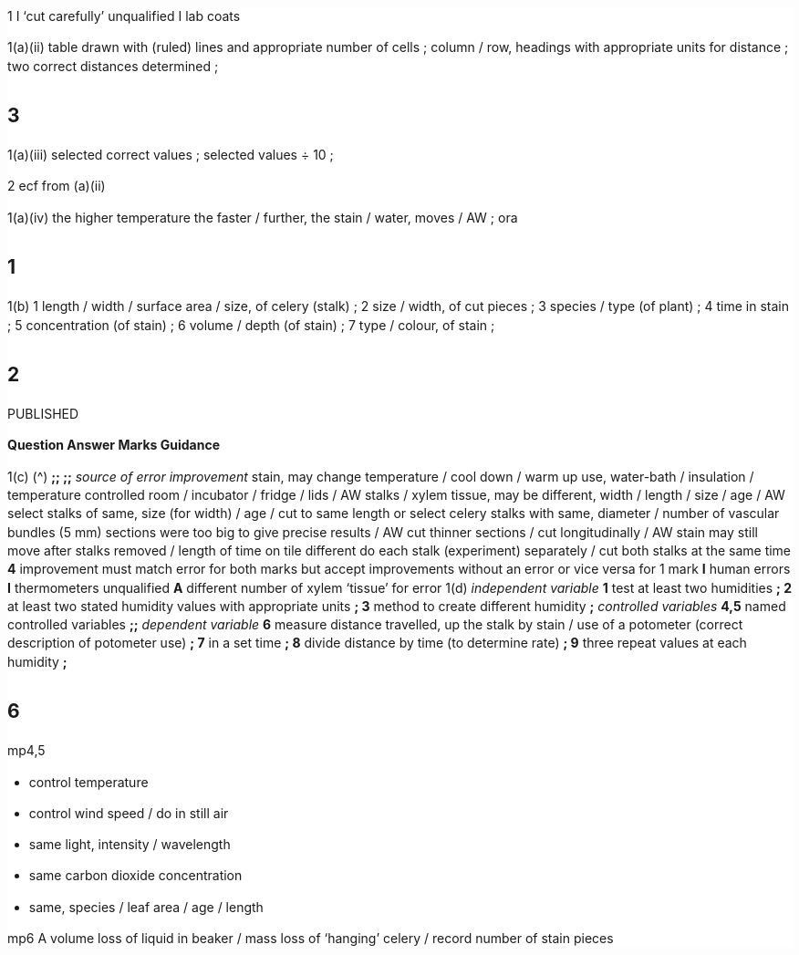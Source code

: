  1 I ‘cut carefully’ unqualified I lab coats 

 1(a)(ii) table drawn with (ruled) lines and appropriate number of cells ; column / row, headings with appropriate units for distance ; two correct distances determined ; 

## 3 

 1(a)(iii) selected correct values ; selected values ÷ 10 ; 

 2 ecf from (a)(ii) 

 1(a)(iv) the higher temperature the faster / further, the stain / water, moves / AW ; ora 

## 1 

 1(b) 1 length / width / surface area / size, of celery (stalk) ; 2 size / width, of cut pieces ; 3 species / type (of plant) ; 4 time in stain ; 5 concentration (of stain) ; 6 volume / depth (of stain) ; 7 type / colour, of stain ; 

## 2 


 PUBLISHED 

**Question Answer Marks Guidance** 

1(c) (^) **;; ;;** _source of error improvement_ stain, may change temperature / cool down / warm up use, water-bath / insulation / temperature controlled room / incubator / fridge / lids / AW stalks / xylem tissue, may be different, width / length / size / age / AW select stalks of same, size (for width) / age / cut to same length or select celery stalks with same, diameter / number of vascular bundles (5 mm) sections were too big to give precise results / AW cut thinner sections / cut longitudinally / AW stain may still move after stalks removed / length of time on tile different do each stalk (experiment) separately / cut both stalks at the same time **4** improvement must match error for both marks but accept improvements without an error or vice versa for 1 mark **I** human errors **I** thermometers unqualified **A** different number of xylem ‘tissue’ for error 1(d) _independent variable_ **1** test at least two humidities **; 2** at least two stated humidity values with appropriate units **; 3** method to create different humidity **;** _controlled variables_ **4,5** named controlled variables **;;** _dependent variable_ **6** measure distance travelled, up the stalk by stain / use of a potometer (correct description of potometer use) **; 7** in a set time **; 8** divide distance by time (to determine rate) **; 9** three repeat values at each humidity **;** 

## 6 

 mp4,5 

- control temperature 

- control wind speed / do in still air 

- same light, intensity / wavelength 

- same carbon dioxide concentration 

- same, species / leaf area / age / length 

 mp6 A volume loss of liquid in beaker / mass loss of ‘hanging’ celery / record number of stain pieces 
